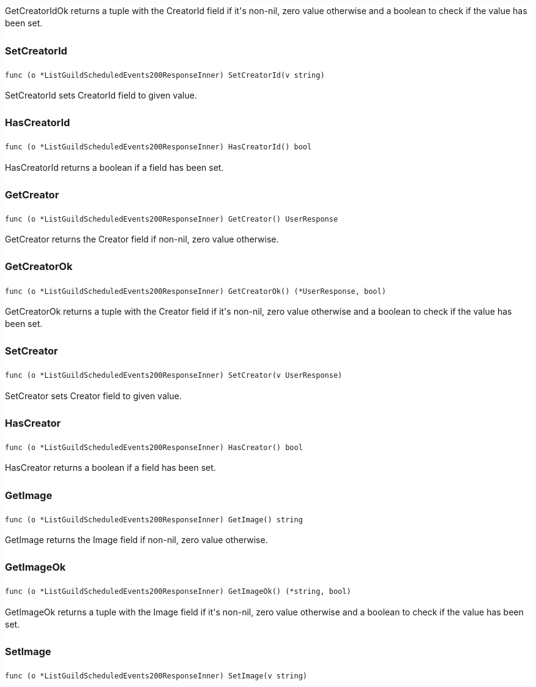 GetCreatorIdOk returns a tuple with the CreatorId field if it's non-nil, zero value otherwise
and a boolean to check if the value has been set.

### SetCreatorId

`func (o *ListGuildScheduledEvents200ResponseInner) SetCreatorId(v string)`

SetCreatorId sets CreatorId field to given value.

### HasCreatorId

`func (o *ListGuildScheduledEvents200ResponseInner) HasCreatorId() bool`

HasCreatorId returns a boolean if a field has been set.

### GetCreator

`func (o *ListGuildScheduledEvents200ResponseInner) GetCreator() UserResponse`

GetCreator returns the Creator field if non-nil, zero value otherwise.

### GetCreatorOk

`func (o *ListGuildScheduledEvents200ResponseInner) GetCreatorOk() (*UserResponse, bool)`

GetCreatorOk returns a tuple with the Creator field if it's non-nil, zero value otherwise
and a boolean to check if the value has been set.

### SetCreator

`func (o *ListGuildScheduledEvents200ResponseInner) SetCreator(v UserResponse)`

SetCreator sets Creator field to given value.

### HasCreator

`func (o *ListGuildScheduledEvents200ResponseInner) HasCreator() bool`

HasCreator returns a boolean if a field has been set.

### GetImage

`func (o *ListGuildScheduledEvents200ResponseInner) GetImage() string`

GetImage returns the Image field if non-nil, zero value otherwise.

### GetImageOk

`func (o *ListGuildScheduledEvents200ResponseInner) GetImageOk() (*string, bool)`

GetImageOk returns a tuple with the Image field if it's non-nil, zero value otherwise
and a boolean to check if the value has been set.

### SetImage

`func (o *ListGuildScheduledEvents200ResponseInner) SetImage(v string)`
